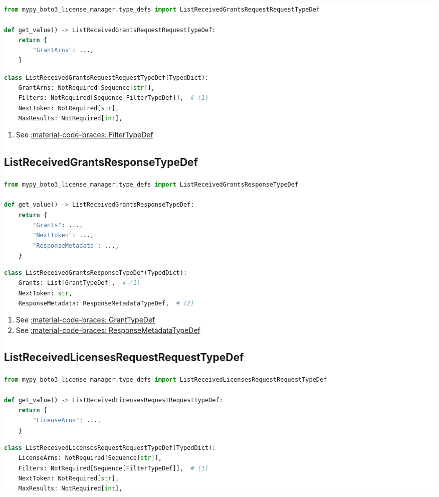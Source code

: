 ```python title="Usage Example"
from mypy_boto3_license_manager.type_defs import ListReceivedGrantsRequestRequestTypeDef

def get_value() -> ListReceivedGrantsRequestRequestTypeDef:
    return {
        "GrantArns": ...,
    }
```

```python title="Definition"
class ListReceivedGrantsRequestRequestTypeDef(TypedDict):
    GrantArns: NotRequired[Sequence[str]],
    Filters: NotRequired[Sequence[FilterTypeDef]],  # (1)
    NextToken: NotRequired[str],
    MaxResults: NotRequired[int],
```

1. See [:material-code-braces: FilterTypeDef](./type_defs.md#filtertypedef) 
## ListReceivedGrantsResponseTypeDef

```python title="Usage Example"
from mypy_boto3_license_manager.type_defs import ListReceivedGrantsResponseTypeDef

def get_value() -> ListReceivedGrantsResponseTypeDef:
    return {
        "Grants": ...,
        "NextToken": ...,
        "ResponseMetadata": ...,
    }
```

```python title="Definition"
class ListReceivedGrantsResponseTypeDef(TypedDict):
    Grants: List[GrantTypeDef],  # (1)
    NextToken: str,
    ResponseMetadata: ResponseMetadataTypeDef,  # (2)
```

1. See [:material-code-braces: GrantTypeDef](./type_defs.md#granttypedef) 
2. See [:material-code-braces: ResponseMetadataTypeDef](./type_defs.md#responsemetadatatypedef) 
## ListReceivedLicensesRequestRequestTypeDef

```python title="Usage Example"
from mypy_boto3_license_manager.type_defs import ListReceivedLicensesRequestRequestTypeDef

def get_value() -> ListReceivedLicensesRequestRequestTypeDef:
    return {
        "LicenseArns": ...,
    }
```

```python title="Definition"
class ListReceivedLicensesRequestRequestTypeDef(TypedDict):
    LicenseArns: NotRequired[Sequence[str]],
    Filters: NotRequired[Sequence[FilterTypeDef]],  # (1)
    NextToken: NotRequired[str],
    MaxResults: NotRequired[int],
```
